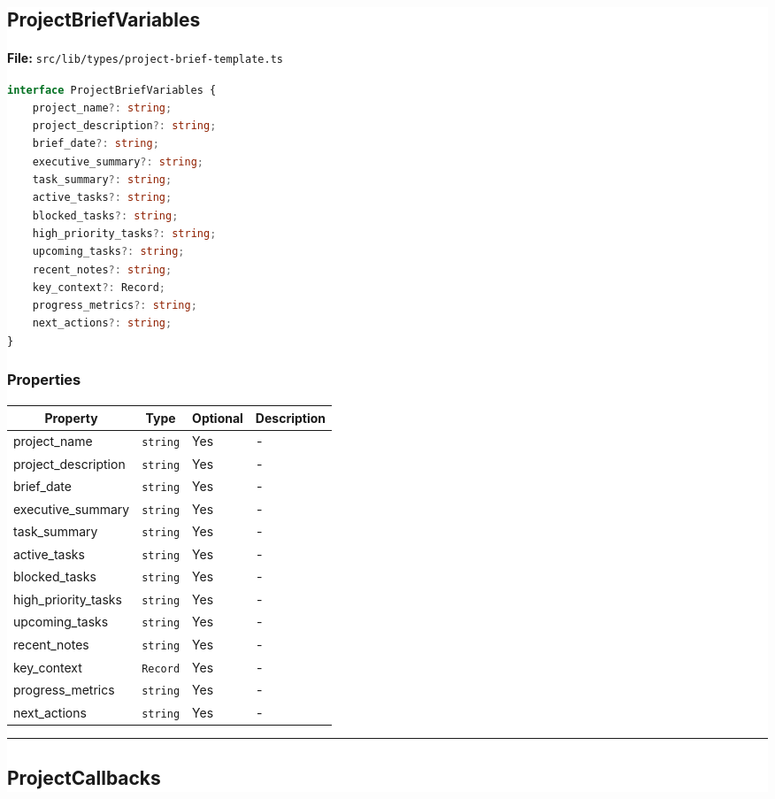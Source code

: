 
## ProjectBriefVariables

**File:** `src/lib/types/project-brief-template.ts`

```typescript
interface ProjectBriefVariables {
	project_name?: string;
	project_description?: string;
	brief_date?: string;
	executive_summary?: string;
	task_summary?: string;
	active_tasks?: string;
	blocked_tasks?: string;
	high_priority_tasks?: string;
	upcoming_tasks?: string;
	recent_notes?: string;
	key_context?: Record;
	progress_metrics?: string;
	next_actions?: string;
}
```

### Properties

| Property            | Type     | Optional | Description |
| ------------------- | -------- | -------- | ----------- |
| project_name        | `string` | Yes      | -           |
| project_description | `string` | Yes      | -           |
| brief_date          | `string` | Yes      | -           |
| executive_summary   | `string` | Yes      | -           |
| task_summary        | `string` | Yes      | -           |
| active_tasks        | `string` | Yes      | -           |
| blocked_tasks       | `string` | Yes      | -           |
| high_priority_tasks | `string` | Yes      | -           |
| upcoming_tasks      | `string` | Yes      | -           |
| recent_notes        | `string` | Yes      | -           |
| key_context         | `Record` | Yes      | -           |
| progress_metrics    | `string` | Yes      | -           |
| next_actions        | `string` | Yes      | -           |

---

## ProjectCallbacks
